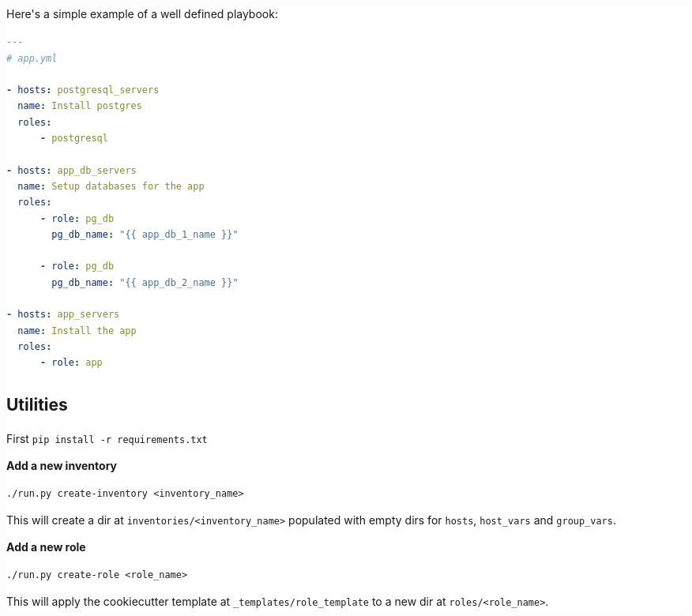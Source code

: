 Here's a simple example of a well defined playbook:

```yaml
---
# app.yml

- hosts: postgresql_servers
  name: Install postgres
  roles:
      - postgresql

- hosts: app_db_servers
  name: Setup databases for the app
  roles:
      - role: pg_db
        pg_db_name: "{{ app_db_1_name }}"

      - role: pg_db
        pg_db_name: "{{ app_db_2_name }}"

- hosts: app_servers
  name: Install the app
  roles:
      - role: app
```

Utilities
---------

First `pip install -r requirements.txt`

**Add a new inventory**

`./run.py create-inventory <inventory_name>`

This will create a dir at `inventories/<inventory_name>` populated with empty dirs for `hosts`, `host_vars` and `group_vars`.

**Add a new role**

`./run.py create-role <role_name>`

This will apply the cookiecutter template at `_templates/role_template` to a new dir at `roles/<role_name>`.
